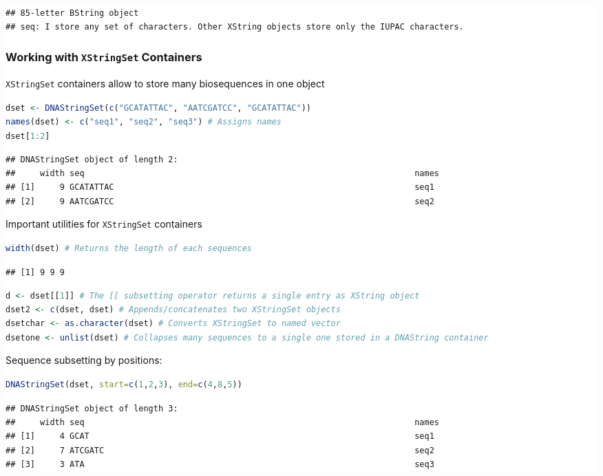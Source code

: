     ## 85-letter BString object
    ## seq: I store any set of characters. Other XString objects store only the IUPAC characters.

### Working with `XStringSet` Containers

`XStringSet` containers allow to store many biosequences in one object

``` r
dset <- DNAStringSet(c("GCATATTAC", "AATCGATCC", "GCATATTAC")) 
names(dset) <- c("seq1", "seq2", "seq3") # Assigns names
dset[1:2]
```

    ## DNAStringSet object of length 2:
    ##     width seq                                                                   names               
    ## [1]     9 GCATATTAC                                                             seq1
    ## [2]     9 AATCGATCC                                                             seq2

Important utilities for `XStringSet` containers

``` r
width(dset) # Returns the length of each sequences
```

    ## [1] 9 9 9

``` r
d <- dset[[1]] # The [[ subsetting operator returns a single entry as XString object
dset2 <- c(dset, dset) # Appends/concatenates two XStringSet objects
dsetchar <- as.character(dset) # Converts XStringSet to named vector 
dsetone <- unlist(dset) # Collapses many sequences to a single one stored in a DNAString container
```

Sequence subsetting by positions:

``` r
DNAStringSet(dset, start=c(1,2,3), end=c(4,8,5)) 
```

    ## DNAStringSet object of length 3:
    ##     width seq                                                                   names               
    ## [1]     4 GCAT                                                                  seq1
    ## [2]     7 ATCGATC                                                               seq2
    ## [3]     3 ATA                                                                   seq3
